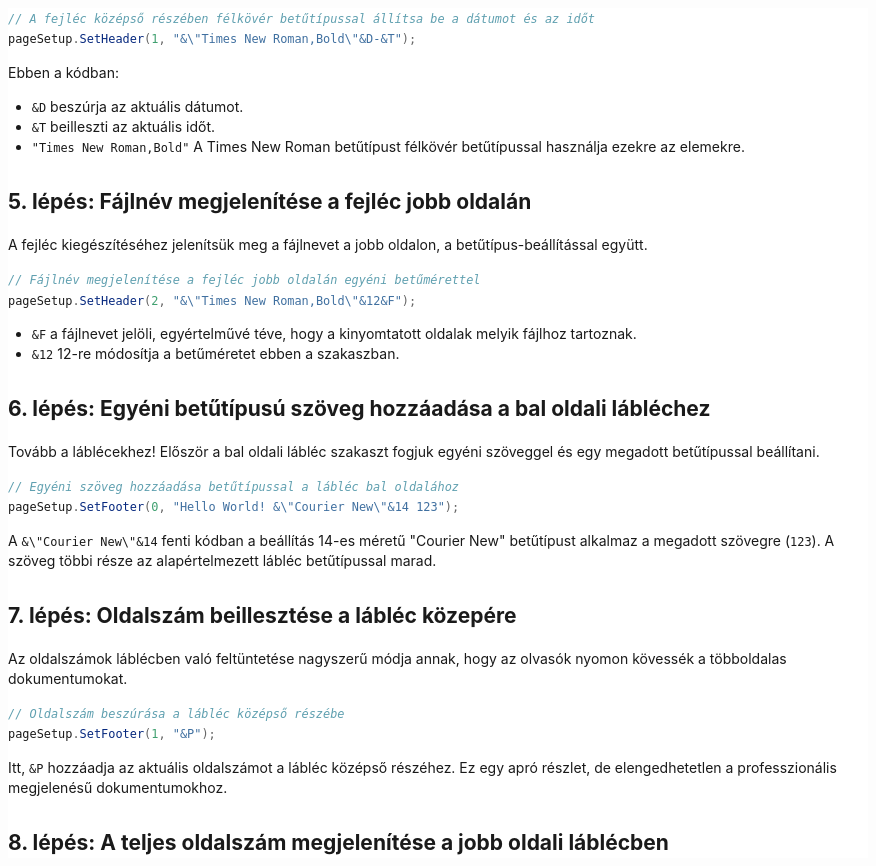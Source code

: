 ```csharp
// A fejléc középső részében félkövér betűtípussal állítsa be a dátumot és az időt
pageSetup.SetHeader(1, "&\"Times New Roman,Bold\"&D-&T");
```

Ebben a kódban:
- `&D` beszúrja az aktuális dátumot.
- `&T` beilleszti az aktuális időt.
- `"Times New Roman,Bold"` A Times New Roman betűtípust félkövér betűtípussal használja ezekre az elemekre.


## 5. lépés: Fájlnév megjelenítése a fejléc jobb oldalán

A fejléc kiegészítéséhez jelenítsük meg a fájlnevet a jobb oldalon, a betűtípus-beállítással együtt.

```csharp
// Fájlnév megjelenítése a fejléc jobb oldalán egyéni betűmérettel
pageSetup.SetHeader(2, "&\"Times New Roman,Bold\"&12&F");
```

- `&F` a fájlnevet jelöli, egyértelművé téve, hogy a kinyomtatott oldalak melyik fájlhoz tartoznak.
- `&12` 12-re módosítja a betűméretet ebben a szakaszban.


## 6. lépés: Egyéni betűtípusú szöveg hozzáadása a bal oldali lábléchez

Tovább a láblécekhez! Először a bal oldali lábléc szakaszt fogjuk egyéni szöveggel és egy megadott betűtípussal beállítani.

```csharp
// Egyéni szöveg hozzáadása betűtípussal a lábléc bal oldalához
pageSetup.SetFooter(0, "Hello World! &\"Courier New\"&14 123");
```

A `&\"Courier New\"&14` fenti kódban a beállítás 14-es méretű "Courier New" betűtípust alkalmaz a megadott szövegre (`123`). A szöveg többi része az alapértelmezett lábléc betűtípussal marad.


## 7. lépés: Oldalszám beillesztése a lábléc közepére

Az oldalszámok láblécben való feltüntetése nagyszerű módja annak, hogy az olvasók nyomon kövessék a többoldalas dokumentumokat.

```csharp
// Oldalszám beszúrása a lábléc középső részébe
pageSetup.SetFooter(1, "&P");
```

Itt, `&P` hozzáadja az aktuális oldalszámot a lábléc középső részéhez. Ez egy apró részlet, de elengedhetetlen a professzionális megjelenésű dokumentumokhoz.


## 8. lépés: A teljes oldalszám megjelenítése a jobb oldali láblécben
